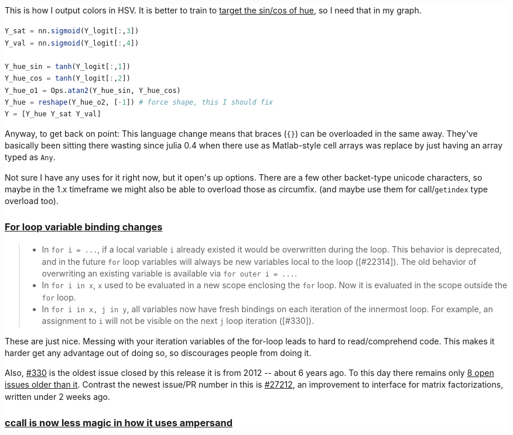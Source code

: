 This is how I output colors in HSV.
It is better to train to [target the sin/cos of hue](https://stats.stackexchange.com/a/218547/36769),
so I need that in my graph.

```julia
Y_sat = nn.sigmoid(Y_logit[:,3])
Y_val = nn.sigmoid(Y_logit[:,4])
					
Y_hue_sin = tanh(Y_logit[:,1])
Y_hue_cos = tanh(Y_logit[:,2])
Y_hue_o1 = Ops.atan2(Y_hue_sin, Y_hue_cos)
Y_hue = reshape(Y_hue_o2, [-1]) # force shape, this I should fix
Y = [Y_hue Y_sat Y_val]
```

Anyway, to get back on point:
This language change means that braces (`{}`) can be overloaded in the same away.
They've basically been sitting there wasting since julia 0.4 when there use as Matlab-style cell arrays was replace by just having an array typed as `Any`.

Not sure I have any uses for it right now, but it open's up options.
There are a few other backet-type unicode characters, so maybe in the 1.x timeframe we might also be able to overload those as circumfix.
(and maybe use them for call/`getindex` type overload too).

### [For loop variable binding changes](https://github.com/JuliaLang/julia/issues/22314)

>  * In `for i = ...`, if a local variable `i` already existed it would be overwritten
during the loop. This behavior is deprecated, and in the future `for` loop variables
will always be new variables local to the loop ([#22314]).
The old behavior of overwriting an existing variable is available via `for outer i = ...`.
> * In `for i in x`, `x` used to be evaluated in a new scope enclosing the `for` loop.
Now it is evaluated in the scope outside the `for` loop.
>  * In `for i in x, j in y`, all variables now have fresh bindings on each iteration of the
innermost loop. For example, an assignment to `i` will not be visible on the next `j`
loop iteration ([#330]).

These are just nice.
Messing with your iteration variables of the for-loop leads to hard to read/comprehend code.
This makes it harder get any advantage out of doing so, so discourages people from doing it.

Also, [#330](https://github.com/JuliaLang/julia/issues/330) is the oldest issue closed by this release it is from 2012 -- about 6 years ago.
To this day there remains only [8 open issues older than it](https://github.com/JuliaLang/julia/issues?q=is%3Aissue+is%3Aopen+sort%3Acreated-asc).
Contrast the newest issue/PR number in this is [#27212](https://github.com/JuliaLang/julia/pull/27212),
an improvement to interface for matrix factorizations, written under 2 weeks ago.

### [ccall is now less magic in how it uses ampersand](https://github.com/JuliaLang/julia/issues/6080)
